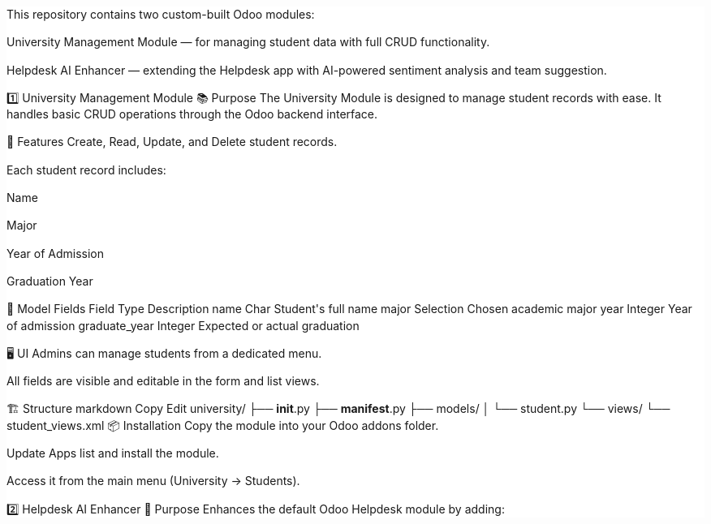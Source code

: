 This repository contains two custom-built Odoo modules:

University Management Module — for managing student data with full CRUD functionality.

Helpdesk AI Enhancer — extending the Helpdesk app with AI-powered sentiment analysis and team suggestion.

1️⃣ University Management Module
📚 Purpose
The University Module is designed to manage student records with ease. It handles basic CRUD operations through the Odoo backend interface.

🔧 Features
Create, Read, Update, and Delete student records.

Each student record includes:

Name

Major

Year of Admission

Graduation Year

🧱 Model Fields
Field	Type	Description
name	Char	Student's full name
major	Selection	Chosen academic major
year	Integer	Year of admission
graduate_year	Integer	Expected or actual graduation

🖥 UI
Admins can manage students from a dedicated menu.

All fields are visible and editable in the form and list views.

🏗 Structure
markdown
Copy
Edit
university/
├── __init__.py
├── __manifest__.py
├── models/
│   └── student.py
└── views/
    └── student_views.xml
📦 Installation
Copy the module into your Odoo addons folder.

Update Apps list and install the module.

Access it from the main menu (University → Students).

2️⃣ Helpdesk AI Enhancer
🧠 Purpose
Enhances the default Odoo Helpdesk module by adding:

